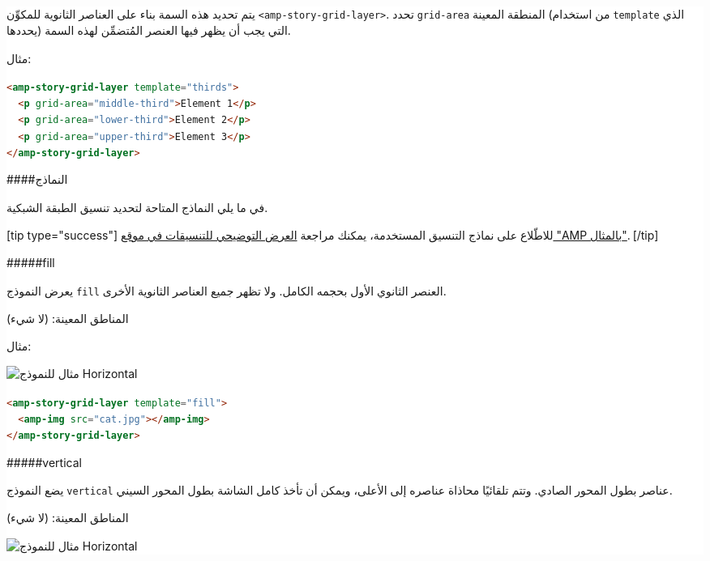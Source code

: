 يتم تحديد هذه السمة بناء على العناصر الثانوية للمكوِّن `<amp-story-grid-layer>`. تحدد  `grid-area` المنطقة المعينة (من استخدام `template` الذي يحددها) التي يجب أن يظهر فيها العنصر المُتضمِّن لهذه السمة.

مثال:

```html
<amp-story-grid-layer template="thirds">
  <p grid-area="middle-third">Element 1</p>
  <p grid-area="lower-third">Element 2</p>
  <p grid-area="upper-third">Element 3</p>
</amp-story-grid-layer>
```

####النماذج

في ما يلي النماذج المتاحة لتحديد تنسيق الطبقة الشبكية.

[tip type="success"]
للاطّلاع على نماذج التنسيق المستخدمة، يمكنك مراجعة [العرض التوضيحي للتنسيقات في موقع "AMP بالمثال"](https://ampbyexample.com/stories/features/layouts/).
[/tip]

#####fill

يعرض النموذج `fill` العنصر الثانوي الأول بحجمه الكامل. ولا تظهر جميع العناصر الثانوية الأخرى.

المناطق المعينة: (لا شيء)

مثال:

<amp-img alt="مثال للنموذج Fill" src="https://github.com/ampproject/amphtml/raw/master/extensions/amp-story/img/template-fill.png" width="145" height="255" layout="fixed">
<noscript>
<img alt="مثال للنموذج Horizontal" src="https://github.com/ampproject/amphtml/raw/master/extensions/amp-story/img/template-fill.png">
</noscript>
</amp-img>

```html
<amp-story-grid-layer template="fill">
  <amp-img src="cat.jpg"></amp-img>
</amp-story-grid-layer>
```

#####vertical

يضع النموذج `vertical` عناصر بطول المحور الصادي.  وتتم تلقائيًا محاذاة عناصره إلى الأعلى، ويمكن أن تأخذ كامل الشاشة بطول المحور السيني.

المناطق المعينة: (لا شيء)

<amp-img alt="مثال للنموذج Vertical" src="https://github.com/ampproject/amphtml/raw/master/extensions/amp-story/img/template-vertical.png" width="145" height="255" layout="fixed">
<noscript>
<img alt="مثال للنموذج Horizontal" src="https://github.com/ampproject/amphtml/raw/master/extensions/amp-story/img/template-vertical.png">
</noscript>
</amp-img>
